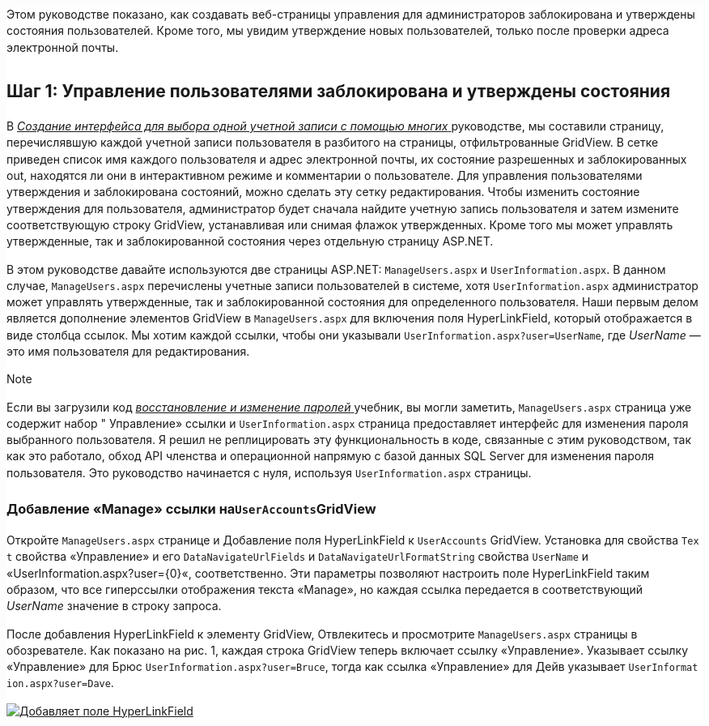 Этом руководстве показано, как создавать веб-страницы управления для администраторов заблокирована и утверждены состояния пользователей. Кроме того, мы увидим утверждение новых пользователей, только после проверки адреса электронной почты.

## <a name="step-1-managing-users-locked-out-and-approved-statuses"></a>Шаг 1: Управление пользователями заблокирована и утверждены состояния

В <a id="Tutorial12"> </a> [ *Создание интерфейса для выбора одной учетной записи с помощью многих* ](building-an-interface-to-select-one-user-account-from-many-cs.md) руководстве, мы составили страницу, перечислявшую каждой учетной записи пользователя в разбитого на страницы, отфильтрованные GridView. В сетке приведен список имя каждого пользователя и адрес электронной почты, их состояние разрешенных и заблокированных out, находятся ли они в интерактивном режиме и комментарии о пользователе. Для управления пользователями утверждения и заблокирована состояний, можно сделать эту сетку редактирования. Чтобы изменить состояние утверждения для пользователя, администратор будет сначала найдите учетную запись пользователя и затем измените соответствующую строку GridView, устанавливая или снимая флажок утвержденных. Кроме того мы может управлять утвержденные, так и заблокированной состояния через отдельную страницу ASP.NET.

В этом руководстве давайте используются две страницы ASP.NET: `ManageUsers.aspx` и `UserInformation.aspx`. В данном случае, `ManageUsers.aspx` перечислены учетные записи пользователей в системе, хотя `UserInformation.aspx` администратор может управлять утвержденные, так и заблокированной состояния для определенного пользователя. Наши первым делом является дополнение элементов GridView в `ManageUsers.aspx` для включения поля HyperLinkField, который отображается в виде столбца ссылок. Мы хотим каждой ссылки, чтобы они указывали `UserInformation.aspx?user=UserName`, где *UserName* — это имя пользователя для редактирования.

> [!NOTE]
> Если вы загрузили код <a id="Tutorial13"> </a> [ *восстановление и изменение паролей* ](recovering-and-changing-passwords-cs.md) учебник, вы могли заметить, `ManageUsers.aspx` страница уже содержит набор " Управление» ссылки и `UserInformation.aspx` страница предоставляет интерфейс для изменения пароля выбранного пользователя. Я решил не реплицировать эту функциональность в коде, связанные с этим руководством, так как это работало, обход API членства и операционной напрямую с базой данных SQL Server для изменения пароля пользователя. Это руководство начинается с нуля, используя `UserInformation.aspx` страницы.


### <a name="adding-manage-links-to-theuseraccountsgridview"></a>Добавление «Manage» ссылки на`UserAccounts`GridView

Откройте `ManageUsers.aspx` странице и Добавление поля HyperLinkField к `UserAccounts` GridView. Установка для свойства `Text` свойства «Управление» и его `DataNavigateUrlFields` и `DataNavigateUrlFormatString` свойства `UserName` и «UserInformation.aspx?user={0}«, соответственно. Эти параметры позволяют настроить поле HyperLinkField таким образом, что все гиперссылки отображения текста «Manage», но каждая ссылка передается в соответствующий *UserName* значение в строку запроса.

После добавления HyperLinkField к элементу GridView, Отвлекитесь и просмотрите `ManageUsers.aspx` страницы в обозревателе. Как показано на рис. 1, каждая строка GridView теперь включает ссылку «Управление». Указывает ссылку «Управление» для Брюс `UserInformation.aspx?user=Bruce`, тогда как ссылка «Управление» для Дейв указывает `UserInformation.aspx?user=Dave`.


[![Добавляет поле HyperLinkField](unlocking-and-approving-user-accounts-cs/_static/image2.png)](unlocking-and-approving-user-accounts-cs/_static/image1.png)

